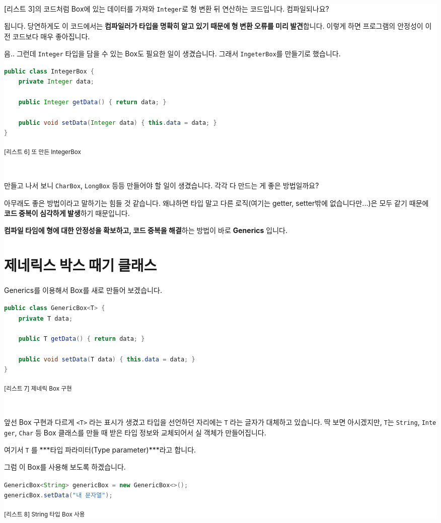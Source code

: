 [리스트 3]의 코드처럼 Box에 있는 데이터를 가져와 `Integer`로 형 변환 뒤 연산하는 코드입니다. 컴파일되나요?

됩니다. 당연하게도 이 코드에서는 **컴파일러가 타입을 명확히 알고 있기 때문에 형 변환 오류를 미리 발견**합니다. 이렇게 하면 프로그램의 안정성이 이전 코드보다 매우 좋아집니다.

음.. 그런데 `Integer` 타입을 담을 수 있는 Box도 필요한 일이 생겼습니다. 그래서 `IngeterBox`를 만들기로 했습니다.

```java
public class IntegerBox {
    private Integer data;

    public Integer getData() { return data; }

    public void setData(Integer data) { this.data = data; }
}

```
<sub>[리스트 6] 또 만든 IntegerBox</sub>

` `


만들고 나서 보니 `CharBox`, `LongBox` 등등 만들어야 할 일이 생겼습니다. 각각 다 만드는 게 좋은 방법일까요?

아무래도 좋은 방법이라고 말하기는 힘들 것 같습니다. 왜냐하면 타입 말고 다른 로직(여기는 getter, setter밖에 없습니다만...)은 모두 같기 때문에 **코드 중복이 심각하게 발생**하기 때문입니다.

**컴파일 타임에 형에 대한 안정성을 확보하고, 코드 중복을 해결**하는 방법이 바로 **Generics** 입니다.

# 제네릭스 박스 때기 클래스

Generics를 이용해서 Box를 새로 만들어 보겠습니다.

```java
public class GenericBox<T> {
    private T data;

    public T getData() { return data; }

    public void setData(T data) { this.data = data; }
}
```
<sub>[리스트 7] 제네릭 Box 구현</sub>

` `


앞선 Box 구현과 다르게 `<T>` 라는 표시가 생겼고 타입을 선언하던 자리에는 `T` 라는 글자가 대체하고 있습니다. 딱 보면 아시겠지만, `T`는 `String`, `Integer`, `Char` 등 Box 클래스를 만들 때 받은 타입 정보와 교체되어서 실 객체가 만들어집니다.

여기서 `T` 를 ***타입 파라미터(Type parameter)***라고 합니다.

그럼 이 Box를 사용해 보도록 하겠습니다.

```java
GenericBox<String> genericBox = new GenericBox<>();
genericBox.setData("내 문자열");
```
<sub>[리스트 8] String 타입 Box 사용</sub>
